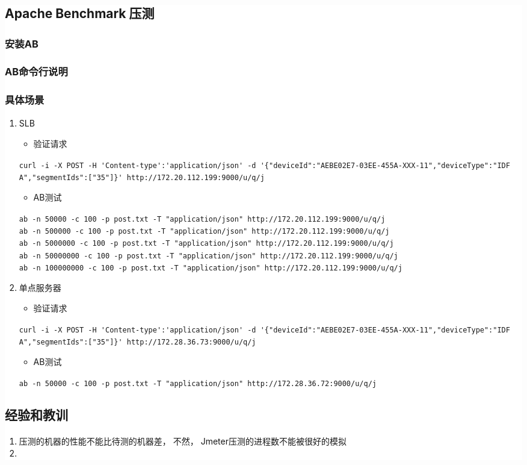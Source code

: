 ## Apache Benchmark 压测

### 安装AB

### AB命令行说明

```

```



### 具体场景

1. SLB

   - 验证请求
   
	```
   curl -i -X POST -H 'Content-type':'application/json' -d '{"deviceId":"AEBE02E7-03EE-455A-XXX-11","deviceType":"IDFA","segmentIds":["35"]}' http://172.20.112.199:9000/u/q/j
   ```

   - AB测试

	```
   ab -n 50000 -c 100 -p post.txt -T "application/json" http://172.20.112.199:9000/u/q/j
   ab -n 500000 -c 100 -p post.txt -T "application/json" http://172.20.112.199:9000/u/q/j
   ab -n 5000000 -c 100 -p post.txt -T "application/json" http://172.20.112.199:9000/u/q/j
   ab -n 50000000 -c 100 -p post.txt -T "application/json" http://172.20.112.199:9000/u/q/j
   ab -n 100000000 -c 100 -p post.txt -T "application/json" http://172.20.112.199:9000/u/q/j
	```

2. 单点服务器
   - 验证请求

    ```
    curl -i -X POST -H 'Content-type':'application/json' -d '{"deviceId":"AEBE02E7-03EE-455A-XXX-11","deviceType":"IDFA","segmentIds":["35"]}' http://172.28.36.73:9000/u/q/j
    ```

    - AB测试

    ```
    ab -n 50000 -c 100 -p post.txt -T "application/json" http://172.28.36.72:9000/u/q/j
    ```


## 经验和教训
1. 压测的机器的性能不能比待测的机器差， 不然， Jmeter压测的进程数不能被很好的模拟
2. 